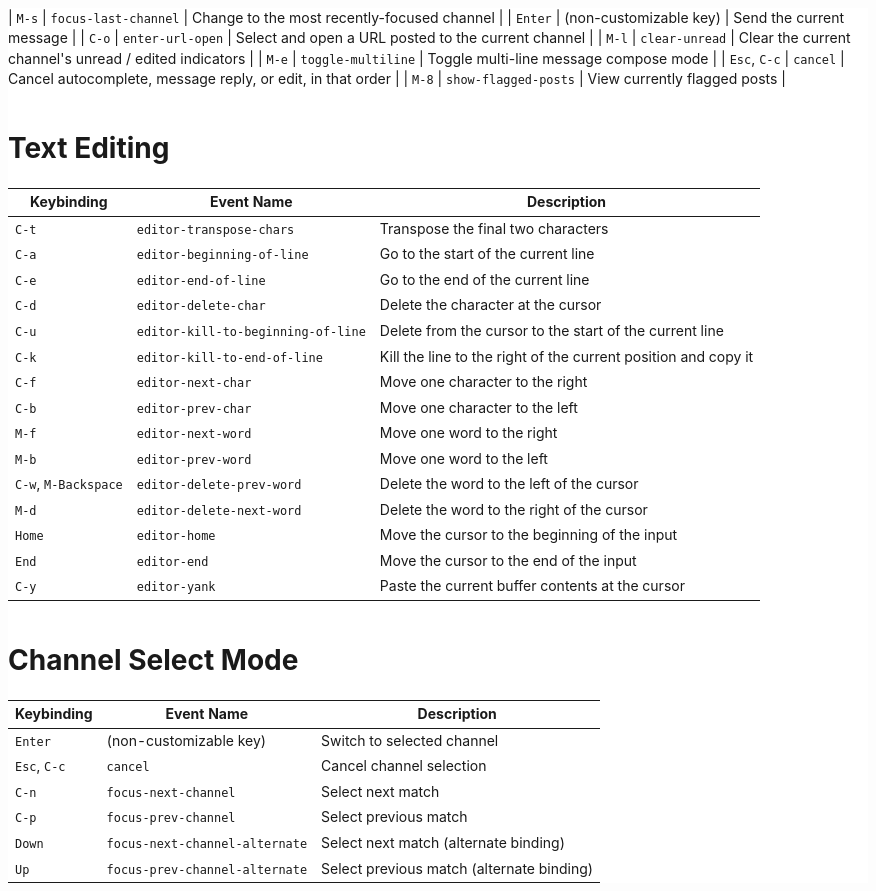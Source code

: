 | `M-s` | `focus-last-channel` | Change to the most recently-focused channel |
| `Enter` | (non-customizable key) | Send the current message |
| `C-o` | `enter-url-open` | Select and open a URL posted to the current channel |
| `M-l` | `clear-unread` | Clear the current channel's unread / edited indicators |
| `M-e` | `toggle-multiline` | Toggle multi-line message compose mode |
| `Esc`, `C-c` | `cancel` | Cancel autocomplete, message reply, or edit, in that order |
| `M-8` | `show-flagged-posts` | View currently flagged posts |

# Text Editing
| Keybinding | Event Name | Description |
| ---------- | ---------- | ----------- |
| `C-t` | `editor-transpose-chars` | Transpose the final two characters |
| `C-a` | `editor-beginning-of-line` | Go to the start of the current line |
| `C-e` | `editor-end-of-line` | Go to the end of the current line |
| `C-d` | `editor-delete-char` | Delete the character at the cursor |
| `C-u` | `editor-kill-to-beginning-of-line` | Delete from the cursor to the start of the current line |
| `C-k` | `editor-kill-to-end-of-line` | Kill the line to the right of the current position and copy it |
| `C-f` | `editor-next-char` | Move one character to the right |
| `C-b` | `editor-prev-char` | Move one character to the left |
| `M-f` | `editor-next-word` | Move one word to the right |
| `M-b` | `editor-prev-word` | Move one word to the left |
| `C-w`, `M-Backspace` | `editor-delete-prev-word` | Delete the word to the left of the cursor |
| `M-d` | `editor-delete-next-word` | Delete the word to the right of the cursor |
| `Home` | `editor-home` | Move the cursor to the beginning of the input |
| `End` | `editor-end` | Move the cursor to the end of the input |
| `C-y` | `editor-yank` | Paste the current buffer contents at the cursor |

# Channel Select Mode
| Keybinding | Event Name | Description |
| ---------- | ---------- | ----------- |
| `Enter` | (non-customizable key) | Switch to selected channel |
| `Esc`, `C-c` | `cancel` | Cancel channel selection |
| `C-n` | `focus-next-channel` | Select next match |
| `C-p` | `focus-prev-channel` | Select previous match |
| `Down` | `focus-next-channel-alternate` | Select next match (alternate binding) |
| `Up` | `focus-prev-channel-alternate` | Select previous match (alternate binding) |
